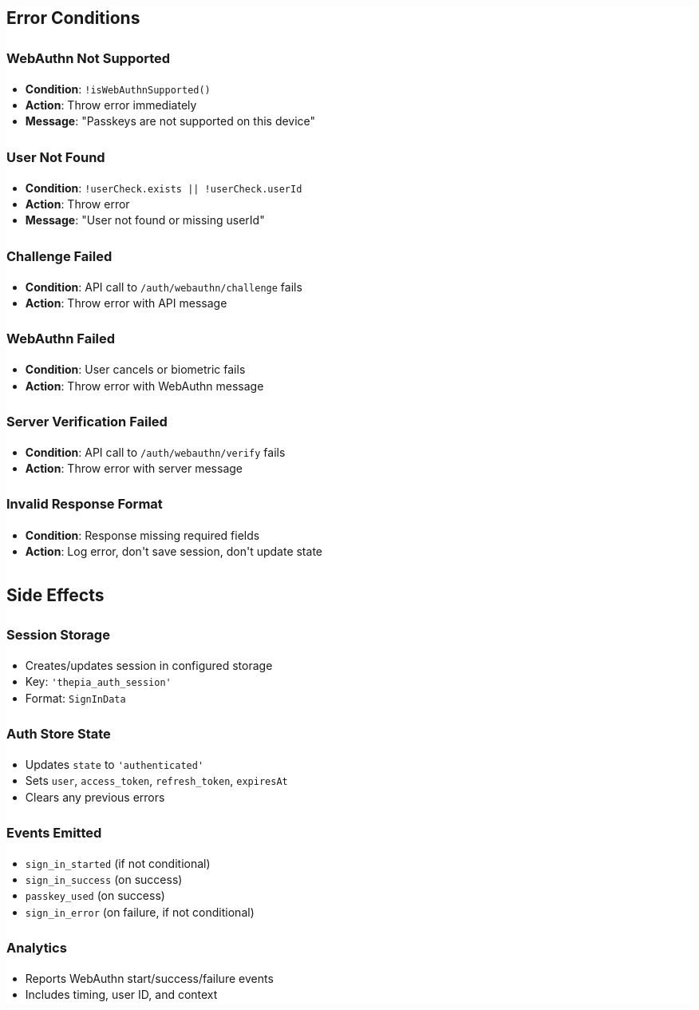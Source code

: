 ## Error Conditions

### WebAuthn Not Supported
- **Condition**: `!isWebAuthnSupported()`
- **Action**: Throw error immediately
- **Message**: "Passkeys are not supported on this device"

### User Not Found
- **Condition**: `!userCheck.exists || !userCheck.userId`
- **Action**: Throw error
- **Message**: "User not found or missing userId"

### Challenge Failed
- **Condition**: API call to `/auth/webauthn/challenge` fails
- **Action**: Throw error with API message

### WebAuthn Failed
- **Condition**: User cancels or biometric fails
- **Action**: Throw error with WebAuthn message

### Server Verification Failed
- **Condition**: API call to `/auth/webauthn/verify` fails
- **Action**: Throw error with server message

### Invalid Response Format
- **Condition**: Response missing required fields
- **Action**: Log error, don't save session, don't update state

## Side Effects

### Session Storage
- Creates/updates session in configured storage
- Key: `'thepia_auth_session'`
- Format: `SignInData`

### Auth Store State
- Updates `state` to `'authenticated'`
- Sets `user`, `access_token`, `refresh_token`, `expiresAt`
- Clears any previous errors

### Events Emitted
- `sign_in_started` (if not conditional)
- `sign_in_success` (on success)
- `passkey_used` (on success)
- `sign_in_error` (on failure, if not conditional)

### Analytics
- Reports WebAuthn start/success/failure events
- Includes timing, user ID, and context
